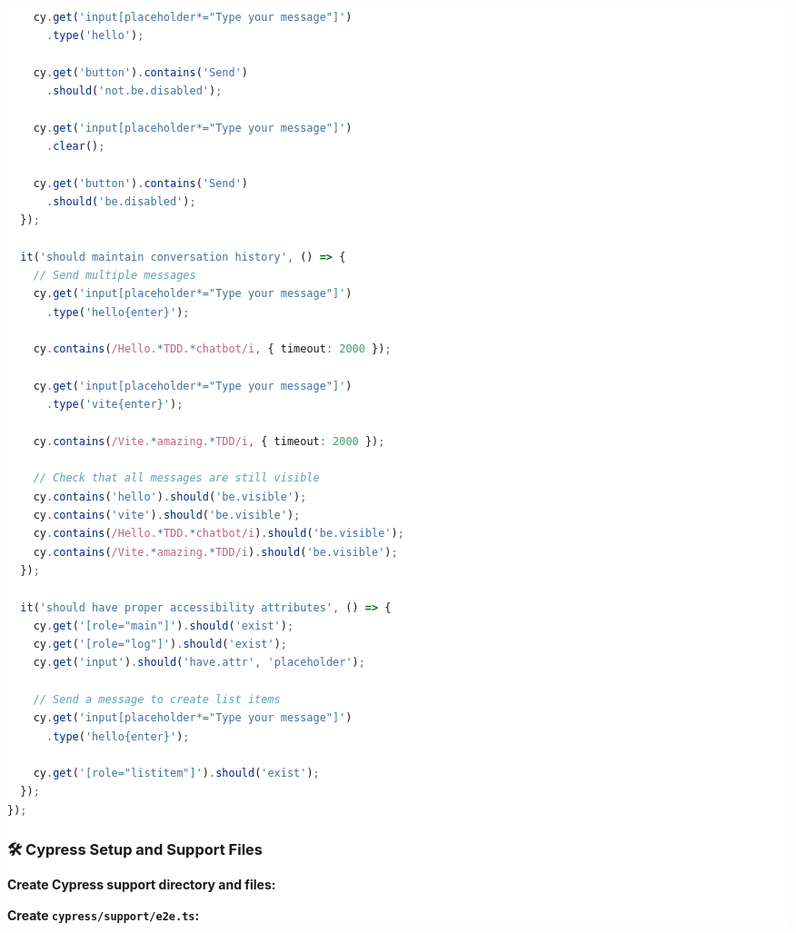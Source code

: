 ```typescript
    cy.get('input[placeholder*="Type your message"]')
      .type('hello');

    cy.get('button').contains('Send')
      .should('not.be.disabled');

    cy.get('input[placeholder*="Type your message"]')
      .clear();

    cy.get('button').contains('Send')
      .should('be.disabled');
  });

  it('should maintain conversation history', () => {
    // Send multiple messages
    cy.get('input[placeholder*="Type your message"]')
      .type('hello{enter}');

    cy.contains(/Hello.*TDD.*chatbot/i, { timeout: 2000 });

    cy.get('input[placeholder*="Type your message"]')
      .type('vite{enter}');

    cy.contains(/Vite.*amazing.*TDD/i, { timeout: 2000 });

    // Check that all messages are still visible
    cy.contains('hello').should('be.visible');
    cy.contains('vite').should('be.visible');
    cy.contains(/Hello.*TDD.*chatbot/i).should('be.visible');
    cy.contains(/Vite.*amazing.*TDD/i).should('be.visible');
  });

  it('should have proper accessibility attributes', () => {
    cy.get('[role="main"]').should('exist');
    cy.get('[role="log"]').should('exist');
    cy.get('input').should('have.attr', 'placeholder');
    
    // Send a message to create list items
    cy.get('input[placeholder*="Type your message"]')
      .type('hello{enter}');

    cy.get('[role="listitem"]').should('exist');
  });
});
```

### 🛠️ Cypress Setup and Support Files

**Create Cypress support directory and files:**

**Create `cypress/support/e2e.ts`:**
